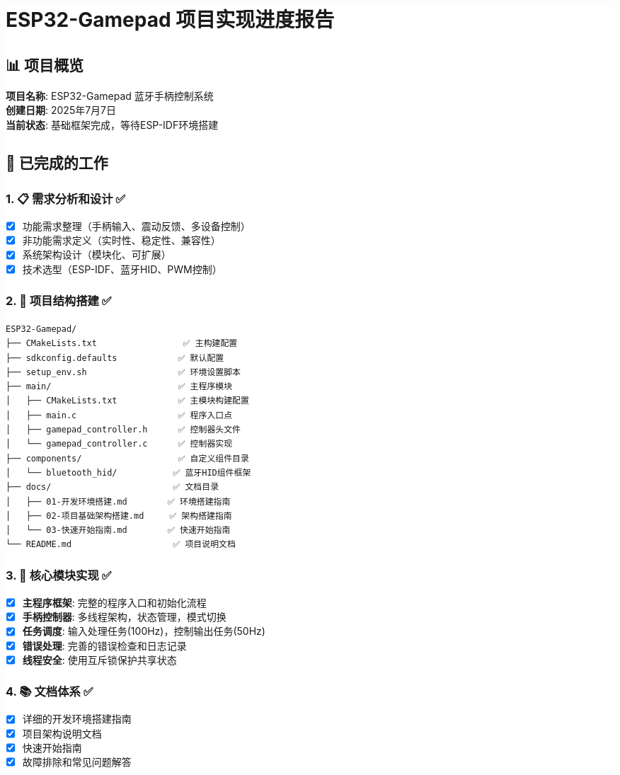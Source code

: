 # ESP32-Gamepad 项目实现进度报告

## 📊 项目概览

**项目名称**: ESP32-Gamepad 蓝牙手柄控制系统  
**创建日期**: 2025年7月7日  
**当前状态**: 基础框架完成，等待ESP-IDF环境搭建  

## 🎯 已完成的工作

### 1. 📋 需求分析和设计 ✅
- [x] 功能需求整理（手柄输入、震动反馈、多设备控制）
- [x] 非功能需求定义（实时性、稳定性、兼容性）
- [x] 系统架构设计（模块化、可扩展）
- [x] 技术选型（ESP-IDF、蓝牙HID、PWM控制）

### 2. 📁 项目结构搭建 ✅
```
ESP32-Gamepad/
├── CMakeLists.txt                 ✅ 主构建配置
├── sdkconfig.defaults            ✅ 默认配置
├── setup_env.sh                  ✅ 环境设置脚本
├── main/                         ✅ 主程序模块
│   ├── CMakeLists.txt            ✅ 主模块构建配置
│   ├── main.c                    ✅ 程序入口点
│   ├── gamepad_controller.h      ✅ 控制器头文件
│   └── gamepad_controller.c      ✅ 控制器实现
├── components/                   ✅ 自定义组件目录
│   └── bluetooth_hid/           ✅ 蓝牙HID组件框架
├── docs/                        ✅ 文档目录
│   ├── 01-开发环境搭建.md        ✅ 环境搭建指南
│   ├── 02-项目基础架构搭建.md     ✅ 架构搭建指南
│   └── 03-快速开始指南.md        ✅ 快速开始指南
└── README.md                    ✅ 项目说明文档
```

### 3. 🔧 核心模块实现 ✅
- [x] **主程序框架**: 完整的程序入口和初始化流程
- [x] **手柄控制器**: 多线程架构，状态管理，模式切换
- [x] **任务调度**: 输入处理任务(100Hz)，控制输出任务(50Hz)
- [x] **错误处理**: 完善的错误检查和日志记录
- [x] **线程安全**: 使用互斥锁保护共享状态

### 4. 📚 文档体系 ✅
- [x] 详细的开发环境搭建指南
- [x] 项目架构说明文档
- [x] 快速开始指南
- [x] 故障排除和常见问题解答
